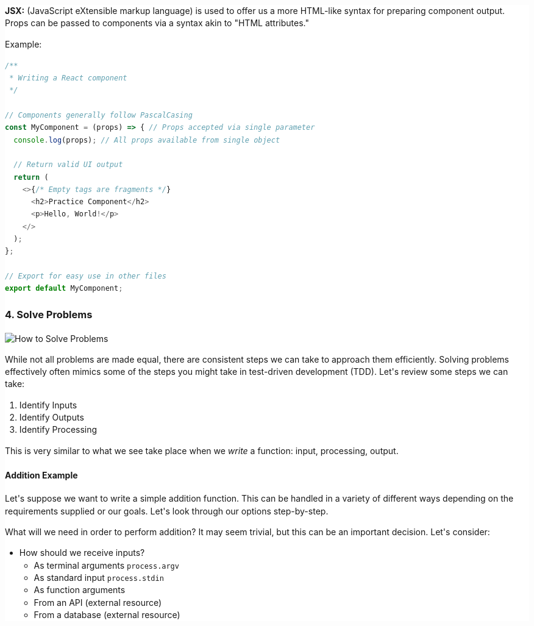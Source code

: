 **JSX:** (JavaScript eXtensible markup language) is used to offer us a more HTML-like syntax for preparing component output. Props can be passed to components via a syntax akin to "HTML attributes."

Example:

```JavaScript
/**
 * Writing a React component
 */

// Components generally follow PascalCasing
const MyComponent = (props) => { // Props accepted via single parameter
  console.log(props); // All props available from single object

  // Return valid UI output
  return (
    <>{/* Empty tags are fragments */}
      <h2>Practice Component</h2>
      <p>Hello, World!</p>
    </>
  );
};

// Export for easy use in other files
export default MyComponent;
```

### 4. Solve Problems

![How to Solve Problems](https://github.com/WarrenUhrich/lighthouse-labs-learning-how-to-learn-and-problem-solving-breakout/blob/2022.12.13-web-flex-all-cohorts/assets/05-how-to-learn-computer-programming.png?raw=true)

While not all problems are made equal, there are consistent steps we can take to approach them efficiently. Solving problems effectively often mimics some of the steps you might take in test-driven development (TDD). Let's review some steps we can take:

1. Identify Inputs
2. Identify Outputs
3. Identify Processing

This is very similar to what we see take place when we _write_ a function: input, processing, output.

#### Addition Example

Let's suppose we want to write a simple addition function. This can be handled in a variety of different ways depending on the requirements supplied or our goals. Let's look through our options step-by-step.

What will we need in order to perform addition? It may seem trivial, but this can be an important decision. Let's consider:

- How should we receive inputs?
  - As terminal arguments `process.argv`
  - As standard input `process.stdin`
  - As function arguments
  - From an API (external resource)
  - From a database (external resource)
